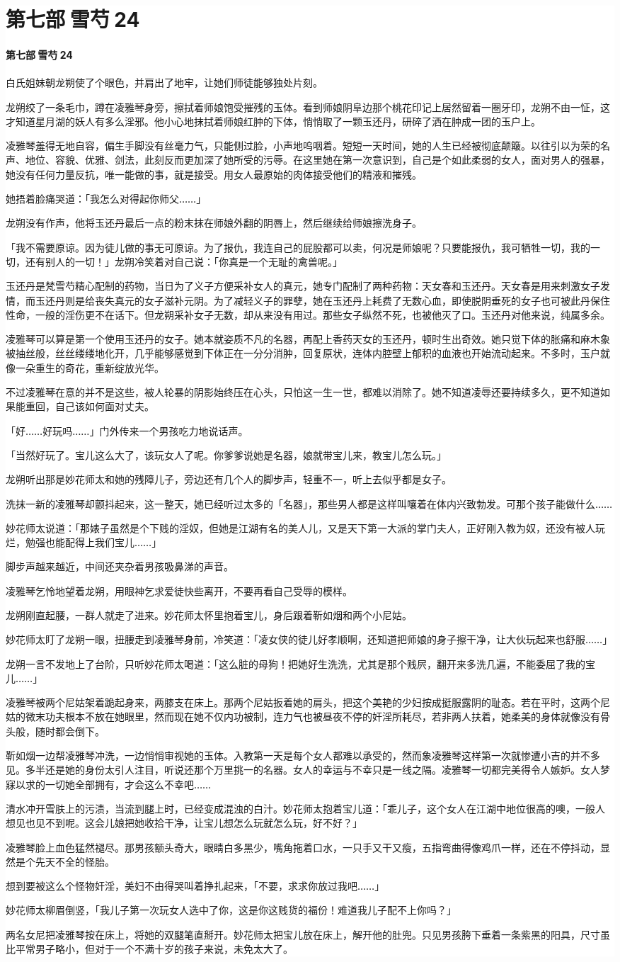 # 第七部 雪芍 24

#### 第七部 雪芍 24

白氏姐妹朝龙朔使了个眼色，并肩出了地牢，让她们师徒能够独处片刻。

龙朔绞了一条毛巾，蹲在凌雅琴身旁，擦拭着师娘饱受摧残的玉体。看到师娘阴阜边那个桃花印记上居然留着一圈牙印，龙朔不由一怔，这才知道星月湖的妖人有多么淫邪。他小心地抹拭着师娘红肿的下体，悄悄取了一颗玉还丹，研碎了洒在肿成一团的玉户上。

凌雅琴羞得无地自容，偏生手脚没有丝毫力气，只能侧过脸，小声地呜咽着。短短一天时间，她的人生已经被彻底颠簸。以往引以为荣的名声、地位、容貌、优雅、剑法，此刻反而更加深了她所受的污辱。在这里她在第一次意识到，自己是个如此柔弱的女人，面对男人的强暴，她没有任何力量反抗，唯一能做的事，就是接受。用女人最原始的肉体接受他们的精液和摧残。

她捂着脸痛哭道：「我怎么对得起你师父……」

龙朔没有作声，他将玉还丹最后一点的粉末抹在师娘外翻的阴唇上，然后继续给师娘擦洗身子。

「我不需要原谅。因为徒儿做的事无可原谅。为了报仇，我连自己的屁股都可以卖，何况是师娘呢？只要能报仇，我可牺牲一切，我的一切，还有别人的一切！」龙朔冷笑着对自己说：「你真是一个无耻的禽兽呢。」

玉还丹是梵雪芍精心配制的药物，当日为了义子方便采补女人的真元，她专门配制了两种药物：天女春和玉还丹。天女春是用来刺激女子发情，而玉还丹则是给丧失真元的女子滋补元阴。为了减轻义子的罪孽，她在玉还丹上耗费了无数心血，即使脱阴垂死的女子也可被此丹保住性命，一般的淫伤更不在话下。但龙朔采补女子无数，却从来没有用过。那些女子纵然不死，也被他灭了口。玉还丹对他来说，纯属多余。

凌雅琴可以算是第一个使用玉还丹的女子。她本就姿质不凡的名器，再配上香药天女的玉还丹，顿时生出奇效。她只觉下体的胀痛和麻木象被抽丝般，丝丝缕缕地化开，几乎能够感觉到下体正在一分分消肿，回复原状，连体内腔壁上郁积的血液也开始流动起来。不多时，玉户就像一朵重生的奇花，重新绽放光华。

不过凌雅琴在意的并不是这些，被人轮暴的阴影始终压在心头，只怕这一生一世，都难以消除了。她不知道凌辱还要持续多久，更不知道如果能重回，自己该如何面对丈夫。

「好……好玩吗……」门外传来一个男孩吃力地说话声。

「当然好玩了。宝儿这么大了，该玩女人了呢。你爹爹说她是名器，娘就带宝儿来，教宝儿怎么玩。」

龙朔听出那是妙花师太和她的残障儿子，旁边还有几个人的脚步声，轻重不一，听上去似乎都是女子。

洗抹一新的凌雅琴却颤抖起来，这一整天，她已经听过太多的「名器」，那些男人都是这样叫嚷着在体内兴致勃发。可那个孩子能做什么……

妙花师太说道：「那婊子虽然是个下贱的淫奴，但她是江湖有名的美人儿，又是天下第一大派的掌门夫人，正好刚入教为奴，还没有被人玩烂，勉强也能配得上我们宝儿……」

脚步声越来越近，中间还夹杂着男孩吸鼻涕的声音。

凌雅琴乞怜地望着龙朔，用眼神乞求爱徒快些离开，不要再看自己受辱的模样。

龙朔刚直起腰，一群人就走了进来。妙花师太怀里抱着宝儿，身后跟着靳如烟和两个小尼姑。

妙花师太盯了龙朔一眼，扭腰走到凌雅琴身前，冷笑道：「凌女侠的徒儿好孝顺啊，还知道把师娘的身子擦干净，让大伙玩起来也舒服……」

龙朔一言不发地上了台阶，只听妙花师太喝道：「这么脏的母狗！把她好生洗洗，尤其是那个贱屄，翻开来多洗几遍，不能委屈了我的宝儿……」

凌雅琴被两个尼姑架着跪起身来，两膝支在床上。那两个尼姑扳着她的肩头，把这个美艳的少妇按成挺服露阴的耻态。若在平时，这两个尼姑的微末功夫根本不放在她眼里，然而现在她不仅内功被制，连力气也被昼夜不停的奸淫所耗尽，若非两人扶着，她柔美的身体就像没有骨头般，随时都会倒下。

靳如烟一边帮凌雅琴冲洗，一边悄悄审视她的玉体。入教第一天是每个女人都难以承受的，然而象凌雅琴这样第一次就惨遭小吉的并不多见。多半还是她的身份太引人注目，听说还那个万里挑一的名器。女人的幸运与不幸只是一线之隔。凌雅琴一切都完美得令人嫉妒。女人梦寐以求的一切她全部拥有，才会这么不幸吧……

清水冲开雪肤上的污渍，当流到腿上时，已经变成混浊的白汁。妙花师太抱着宝儿道：「乖儿子，这个女人在江湖中地位很高的噢，一般人想见也见不到呢。这会儿娘把她收拾干净，让宝儿想怎么玩就怎么玩，好不好？」

凌雅琴脸上血色猛然褪尽。那男孩额头奇大，眼睛白多黑少，嘴角拖着口水，一只手又干又瘦，五指弯曲得像鸡爪一样，还在不停抖动，显然是个先天不全的怪胎。

想到要被这么个怪物奸淫，美妇不由得哭叫着挣扎起来，「不要，求求你放过我吧……」

妙花师太柳眉倒竖，「我儿子第一次玩女人选中了你，这是你这贱货的福份！难道我儿子配不上你吗？」

两名女尼把凌雅琴按在床上，将她的双腿笔直掰开。妙花师太把宝儿放在床上，解开他的肚兜。只见男孩胯下垂着一条紫黑的阳具，尺寸虽比平常男子略小，但对于一个不满十岁的孩子来说，未免太大了。
